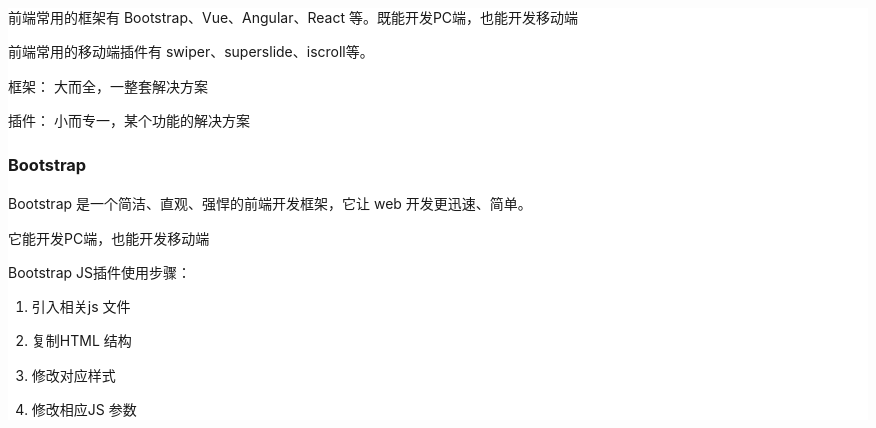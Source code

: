 前端常用的框架有 Bootstrap、Vue、Angular、React 等。既能开发PC端，也能开发移动端

前端常用的移动端插件有 swiper、superslide、iscroll等。

框架： 大而全，一整套解决方案

插件： 小而专一，某个功能的解决方案



### Bootstrap

Bootstrap 是一个简洁、直观、强悍的前端开发框架，它让 web 开发更迅速、简单。

它能开发PC端，也能开发移动端

Bootstrap JS插件使用步骤：

1. 引入相关js 文件

2. 复制HTML 结构

3. 修改对应样式

4. 修改相应JS 参数